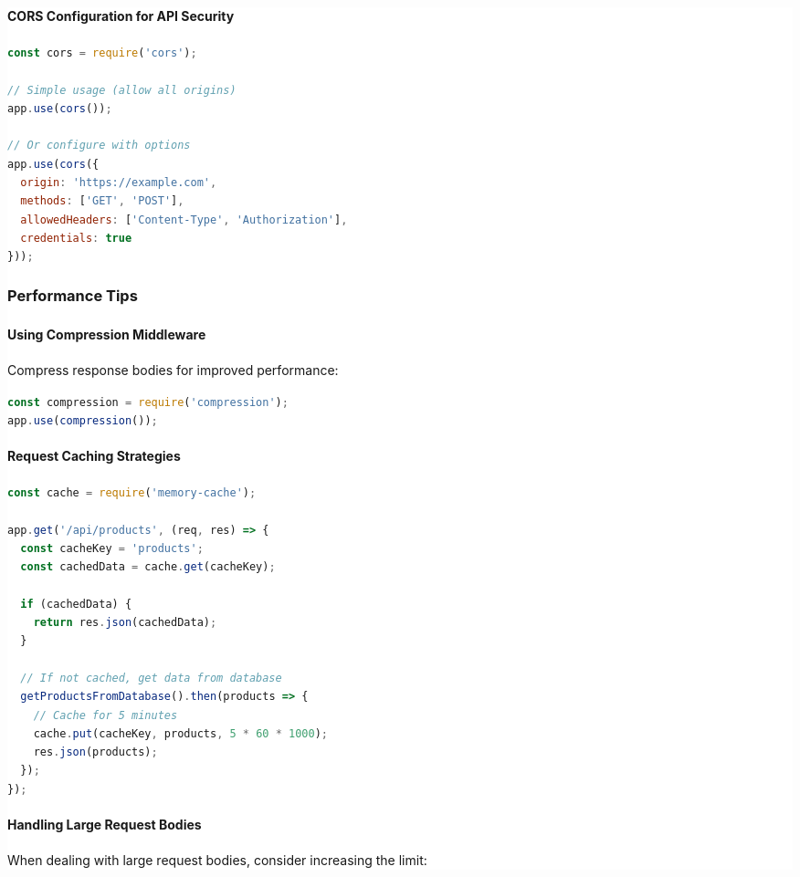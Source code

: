 #### CORS Configuration for API Security

```javascript
const cors = require('cors');

// Simple usage (allow all origins)
app.use(cors());

// Or configure with options
app.use(cors({
  origin: 'https://example.com',
  methods: ['GET', 'POST'],
  allowedHeaders: ['Content-Type', 'Authorization'],
  credentials: true
}));
```

### Performance Tips

#### Using Compression Middleware

Compress response bodies for improved performance:

```javascript
const compression = require('compression');
app.use(compression());
```

#### Request Caching Strategies

```javascript
const cache = require('memory-cache');

app.get('/api/products', (req, res) => {
  const cacheKey = 'products';
  const cachedData = cache.get(cacheKey);
  
  if (cachedData) {
    return res.json(cachedData);
  }
  
  // If not cached, get data from database
  getProductsFromDatabase().then(products => {
    // Cache for 5 minutes
    cache.put(cacheKey, products, 5 * 60 * 1000);
    res.json(products);
  });
});
```

#### Handling Large Request Bodies

When dealing with large request bodies, consider increasing the limit:
